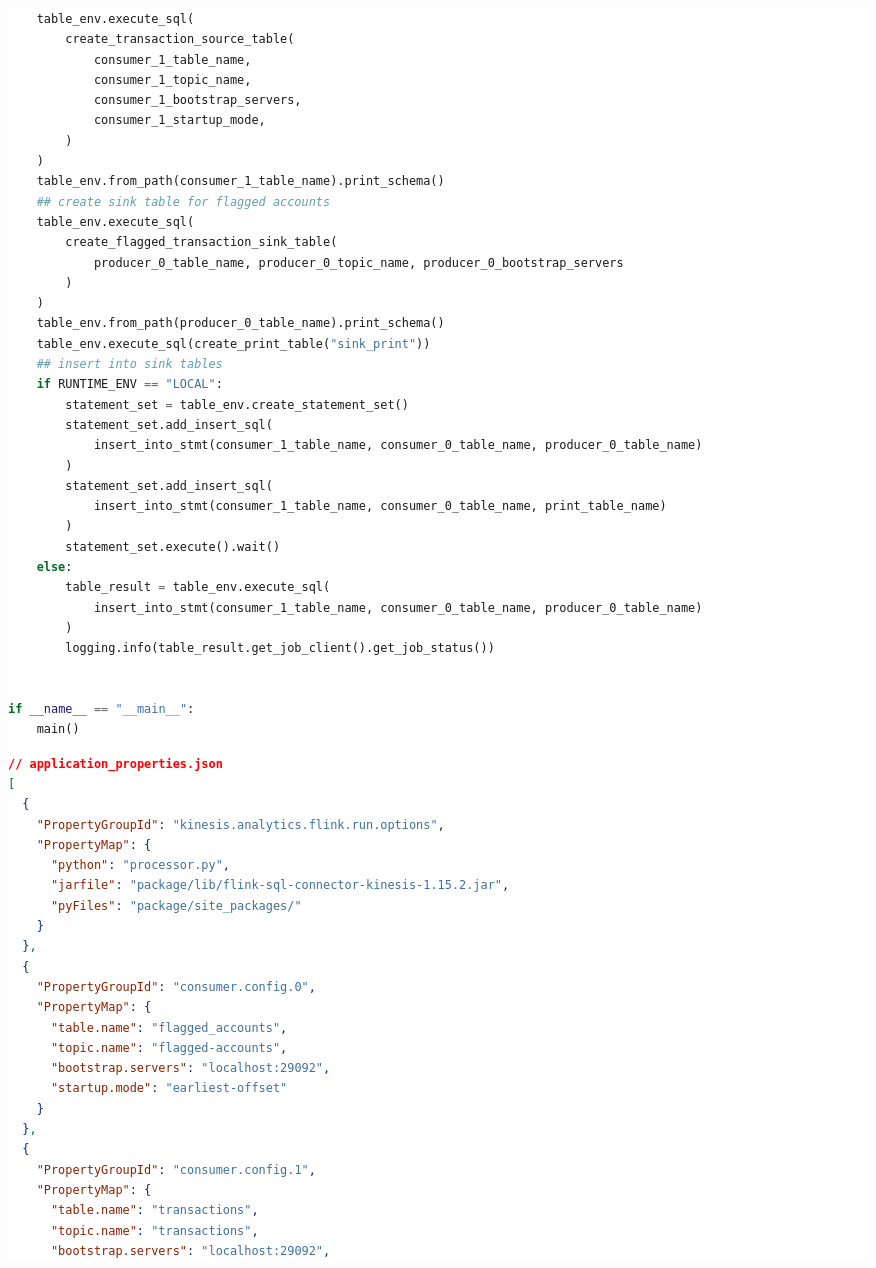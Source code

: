 ```py
    table_env.execute_sql(
        create_transaction_source_table(
            consumer_1_table_name,
            consumer_1_topic_name,
            consumer_1_bootstrap_servers,
            consumer_1_startup_mode,
        )
    )
    table_env.from_path(consumer_1_table_name).print_schema()
    ## create sink table for flagged accounts
    table_env.execute_sql(
        create_flagged_transaction_sink_table(
            producer_0_table_name, producer_0_topic_name, producer_0_bootstrap_servers
        )
    )
    table_env.from_path(producer_0_table_name).print_schema()
    table_env.execute_sql(create_print_table("sink_print"))
    ## insert into sink tables
    if RUNTIME_ENV == "LOCAL":
        statement_set = table_env.create_statement_set()
        statement_set.add_insert_sql(
            insert_into_stmt(consumer_1_table_name, consumer_0_table_name, producer_0_table_name)
        )
        statement_set.add_insert_sql(
            insert_into_stmt(consumer_1_table_name, consumer_0_table_name, print_table_name)
        )
        statement_set.execute().wait()
    else:
        table_result = table_env.execute_sql(
            insert_into_stmt(consumer_1_table_name, consumer_0_table_name, producer_0_table_name)
        )
        logging.info(table_result.get_job_client().get_job_status())


if __name__ == "__main__":
    main()
```

```json
// application_properties.json
[
  {
    "PropertyGroupId": "kinesis.analytics.flink.run.options",
    "PropertyMap": {
      "python": "processor.py",
      "jarfile": "package/lib/flink-sql-connector-kinesis-1.15.2.jar",
      "pyFiles": "package/site_packages/"
    }
  },
  {
    "PropertyGroupId": "consumer.config.0",
    "PropertyMap": {
      "table.name": "flagged_accounts",
      "topic.name": "flagged-accounts",
      "bootstrap.servers": "localhost:29092",
      "startup.mode": "earliest-offset"
    }
  },
  {
    "PropertyGroupId": "consumer.config.1",
    "PropertyMap": {
      "table.name": "transactions",
      "topic.name": "transactions",
      "bootstrap.servers": "localhost:29092",
```
